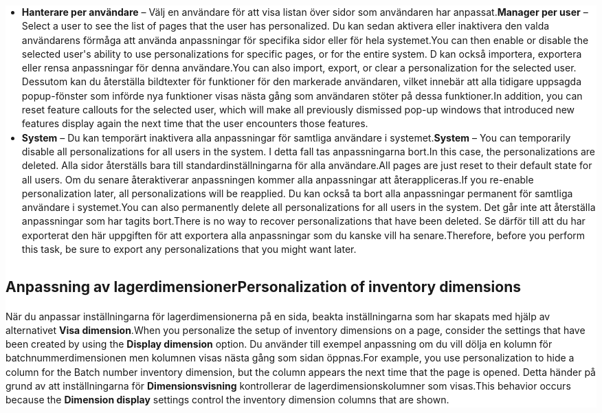 - <span data-ttu-id="87ef6-319">**Hanterare per användare** – Välj en användare för att visa listan över sidor som användaren har anpassat.</span><span class="sxs-lookup"><span data-stu-id="87ef6-319">**Manager per user** – Select a user to see the list of pages that the user has personalized.</span></span> <span data-ttu-id="87ef6-320">Du kan sedan aktivera eller inaktivera den valda användarens förmåga att använda anpassningar för specifika sidor eller för hela systemet.</span><span class="sxs-lookup"><span data-stu-id="87ef6-320">You can then enable or disable the selected user's ability to use personalizations for specific pages, or for the entire system.</span></span> <span data-ttu-id="87ef6-321">D kan också importera, exportera eller rensa anpassningar för denna användare.</span><span class="sxs-lookup"><span data-stu-id="87ef6-321">You can also import, export, or clear a personalization for the selected user.</span></span> <span data-ttu-id="87ef6-322">Dessutom kan du återställa bildtexter för funktioner för den markerade användaren, vilket innebär att alla tidigare uppsagda popup-fönster som införde nya funktioner visas nästa gång som användaren stöter på dessa funktioner.</span><span class="sxs-lookup"><span data-stu-id="87ef6-322">In addition, you can reset feature callouts for the selected user, which will make all previously dismissed pop-up windows that introduced new features display again the next time that the user encounters those features.</span></span>   
- <span data-ttu-id="87ef6-323">**System** – Du kan temporärt inaktivera alla anpassningar för samtliga användare i systemet.</span><span class="sxs-lookup"><span data-stu-id="87ef6-323">**System** – You can temporarily disable all personalizations for all users in the system.</span></span> <span data-ttu-id="87ef6-324">I detta fall tas anpassningarna bort.</span><span class="sxs-lookup"><span data-stu-id="87ef6-324">In this case, the personalizations are deleted.</span></span> <span data-ttu-id="87ef6-325">Alla sidor återställs bara till standardinställningarna för alla användare.</span><span class="sxs-lookup"><span data-stu-id="87ef6-325">All pages are just reset to their default state for all users.</span></span> <span data-ttu-id="87ef6-326">Om du senare återaktiverar anpassningen kommer alla anpassningar att återappliceras.</span><span class="sxs-lookup"><span data-stu-id="87ef6-326">If you re-enable personalization later, all personalizations will be reapplied.</span></span> <span data-ttu-id="87ef6-327">Du kan också ta bort alla anpassningar permanent för samtliga användare i systemet.</span><span class="sxs-lookup"><span data-stu-id="87ef6-327">You can also permanently delete all personalizations for all users in the system.</span></span> <span data-ttu-id="87ef6-328">Det går inte att återställa anpassningar som har tagits bort.</span><span class="sxs-lookup"><span data-stu-id="87ef6-328">There is no way to recover personalizations that have been deleted.</span></span> <span data-ttu-id="87ef6-329">Se därför till att du har exporterat den här uppgiften för att exportera alla anpassningar som du kanske vill ha senare.</span><span class="sxs-lookup"><span data-stu-id="87ef6-329">Therefore, before you perform this task, be sure to export any personalizations that you might want later.</span></span>

## <a name="personalization-of-inventory-dimensions"></a><span data-ttu-id="87ef6-330">Anpassning av lagerdimensioner</span><span class="sxs-lookup"><span data-stu-id="87ef6-330">Personalization of inventory dimensions</span></span>

<span data-ttu-id="87ef6-331">När du anpassar inställningarna för lagerdimensionerna på en sida, beakta inställningarna som har skapats med hjälp av alternativet **Visa dimension**.</span><span class="sxs-lookup"><span data-stu-id="87ef6-331">When you personalize the setup of inventory dimensions on a page, consider the settings that have been created by using the **Display dimension** option.</span></span> <span data-ttu-id="87ef6-332">Du använder till exempel anpassning om du vill dölja en kolumn för batchnummerdimensionen men kolumnen visas nästa gång som sidan öppnas.</span><span class="sxs-lookup"><span data-stu-id="87ef6-332">For example, you use personalization to hide a column for the Batch number inventory dimension, but the column appears the next time that the page is opened.</span></span> <span data-ttu-id="87ef6-333">Detta händer på grund av att inställningarna för **Dimensionsvisning** kontrollerar de lagerdimensionskolumner som visas.</span><span class="sxs-lookup"><span data-stu-id="87ef6-333">This behavior occurs because the **Dimension display** settings control the inventory dimension columns that are shown.</span></span>
